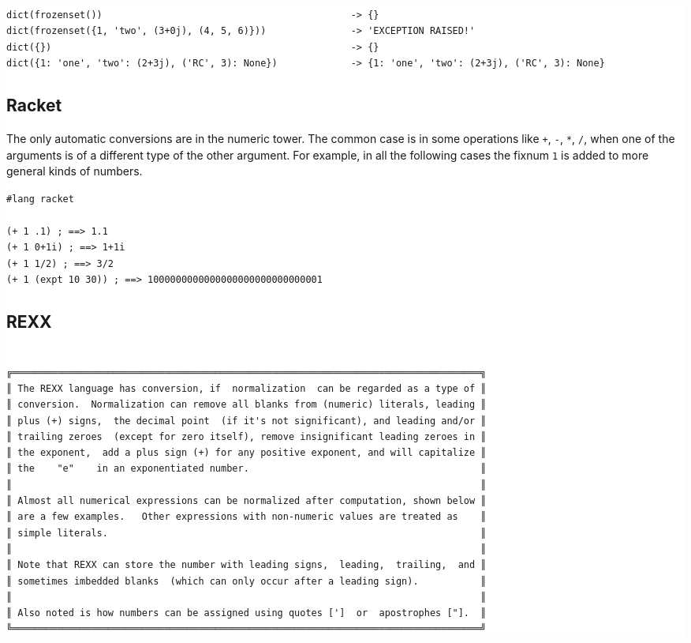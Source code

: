 ```txt
dict(frozenset())                                            -> {}
dict(frozenset({1, 'two', (3+0j), (4, 5, 6)}))               -> 'EXCEPTION RAISED!'
dict({})                                                     -> {}
dict({1: 'one', 'two': (2+3j), ('RC', 3): None})             -> {1: 'one', 'two': (2+3j), ('RC', 3): None}

```



## Racket

The only automatic conversions are in the numeric tower. The common case is in some operations like <code>+</code>, <code>-</code>, <code>*</code>, <code>/</code>, when one of the arguments is of a different type of the other argument. For example, in all the following cases the fixnum <code>1</code> is added to more general kinds of numbers.

```Racket
#lang racket

(+ 1 .1) ; ==> 1.1
(+ 1 0+1i) ; ==> 1+1i
(+ 1 1/2) ; ==> 3/2
(+ 1 (expt 10 30)) ; ==> 1000000000000000000000000000001

```



## REXX


```txt

╔═══════════════════════════════════════════════════════════════════════════════════╗
║ The REXX language has conversion, if  normalization  can be regarded as a type of ║
║ conversion.  Normalization can remove all blanks from (numeric) literals, leading ║
║ plus (+) signs,  the decimal point  (if it's not significant), and leading and/or ║
║ trailing zeroes  (except for zero itself), remove insignificant leading zeroes in ║
║ the exponent,  add a plus sign (+) for any positive exponent, and will capitalize ║
║ the    "e"    in an exponentiated number.                                         ║
║                                                                                   ║
║ Almost all numerical expressions can be normalized after computation, shown below ║
║ are a few examples.   Other expressions with non-numeric values are treated as    ║
║ simple literals.                                                                  ║
║                                                                                   ║
║ Note that REXX can store the number with leading signs,  leading,  trailing,  and ║
║ sometimes imbedded blanks  (which can only occur after a leading sign).           ║
║                                                                                   ║
║ Also noted is how numbers can be assigned using quotes [']  or  apostrophes ["].  ║
╚═══════════════════════════════════════════════════════════════════════════════════╝

```
